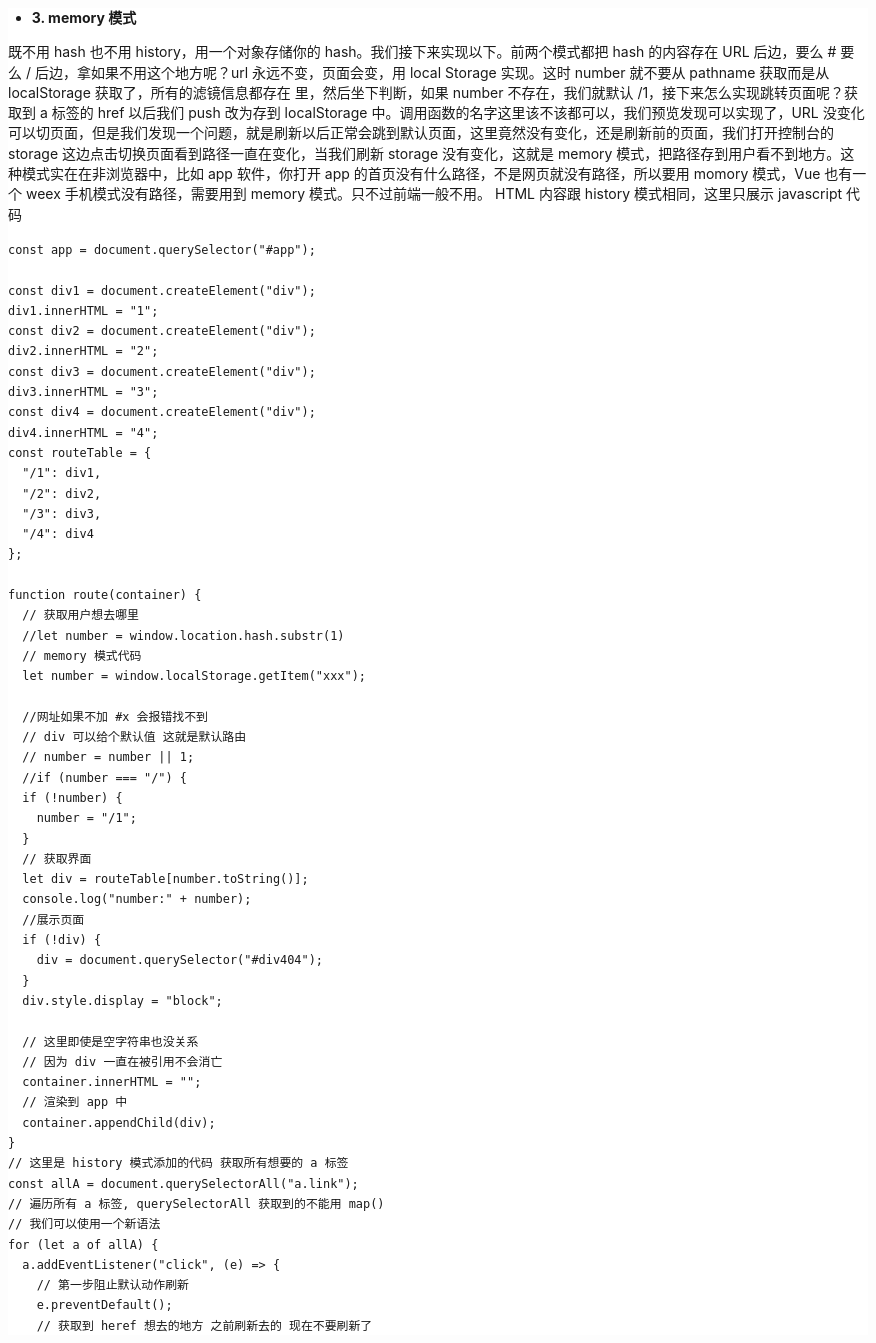 - **3. memory 模式**

既不用 hash 也不用 history，用一个对象存储你的 hash。我们接下来实现以下。前两个模式都把 hash 的内容存在 URL 后边，要么 # 要么 / 后边，拿如果不用这个地方呢？url 永远不变，页面会变，用 local Storage 实现。这时 number 就不要从 pathname 获取而是从 localStorage 获取了，所有的滤镜信息都存在 里，然后坐下判断，如果 number 不存在，我们就默认 /1，接下来怎么实现跳转页面呢？获取到 a 标签的 href 以后我们 push 改为存到 localStorage 中。调用函数的名字这里该不该都可以，我们预览发现可以实现了，URL 没变化可以切页面，但是我们发现一个问题，就是刷新以后正常会跳到默认页面，这里竟然没有变化，还是刷新前的页面，我们打开控制台的 storage 这边点击切换页面看到路径一直在变化，当我们刷新 storage 没有变化，这就是 memory 模式，把路径存到用户看不到地方。这种模式实在在非浏览器中，比如 app 软件，你打开 app 的首页没有什么路径，不是网页就没有路径，所以要用 momory 模式，Vue 也有一个 weex 手机模式没有路径，需要用到 memory 模式。只不过前端一般不用。 HTML 内容跟 history 模式相同，这里只展示 javascript 代码

```
const app = document.querySelector("#app");

const div1 = document.createElement("div");
div1.innerHTML = "1";
const div2 = document.createElement("div");
div2.innerHTML = "2";
const div3 = document.createElement("div");
div3.innerHTML = "3";
const div4 = document.createElement("div");
div4.innerHTML = "4";
const routeTable = {
  "/1": div1,
  "/2": div2,
  "/3": div3,
  "/4": div4
};

function route(container) {
  // 获取用户想去哪里
  //let number = window.location.hash.substr(1)
  // memory 模式代码
  let number = window.localStorage.getItem("xxx");

  //网址如果不加 #x 会报错找不到
  // div 可以给个默认值 这就是默认路由
  // number = number || 1;
  //if (number === "/") {
  if (!number) {
    number = "/1";
  }
  // 获取界面
  let div = routeTable[number.toString()];
  console.log("number:" + number);
  //展示页面
  if (!div) {
    div = document.querySelector("#div404");
  }
  div.style.display = "block";

  // 这里即使是空字符串也没关系
  // 因为 div 一直在被引用不会消亡
  container.innerHTML = "";
  // 渲染到 app 中
  container.appendChild(div);
}
// 这里是 history 模式添加的代码 获取所有想要的 a 标签
const allA = document.querySelectorAll("a.link");
// 遍历所有 a 标签, querySelectorAll 获取到的不能用 map()
// 我们可以使用一个新语法
for (let a of allA) {
  a.addEventListener("click", (e) => {
    // 第一步阻止默认动作刷新
    e.preventDefault();
    // 获取到 heref 想去的地方 之前刷新去的 现在不要刷新了
```